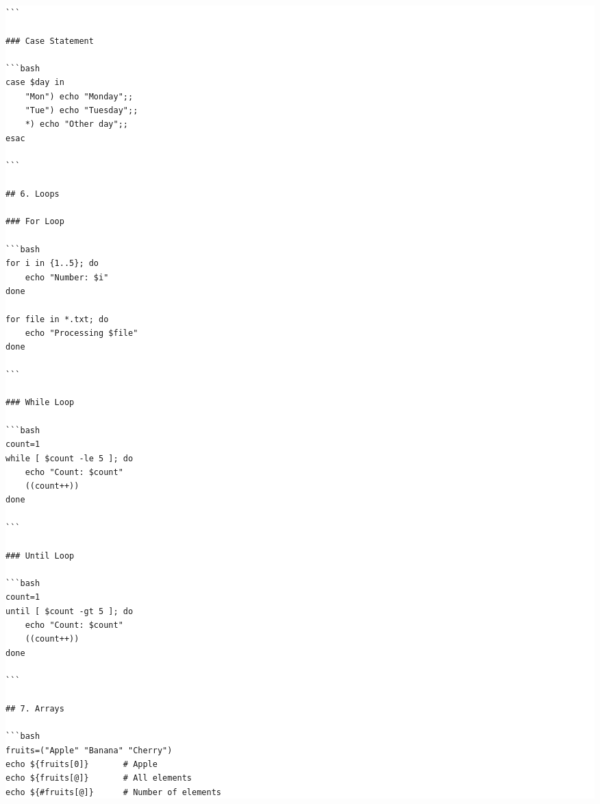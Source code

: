     ```
    
    ### Case Statement
    
    ```bash
    case $day in
        "Mon") echo "Monday";;
        "Tue") echo "Tuesday";;
        *) echo "Other day";;
    esac
    
    ```
    
    ## 6. Loops
    
    ### For Loop
    
    ```bash
    for i in {1..5}; do
        echo "Number: $i"
    done
    
    for file in *.txt; do
        echo "Processing $file"
    done
    
    ```
    
    ### While Loop
    
    ```bash
    count=1
    while [ $count -le 5 ]; do
        echo "Count: $count"
        ((count++))
    done
    
    ```
    
    ### Until Loop
    
    ```bash
    count=1
    until [ $count -gt 5 ]; do
        echo "Count: $count"
        ((count++))
    done
    
    ```
    
    ## 7. Arrays
    
    ```bash
    fruits=("Apple" "Banana" "Cherry")
    echo ${fruits[0]}       # Apple
    echo ${fruits[@]}       # All elements
    echo ${#fruits[@]}      # Number of elements
    
